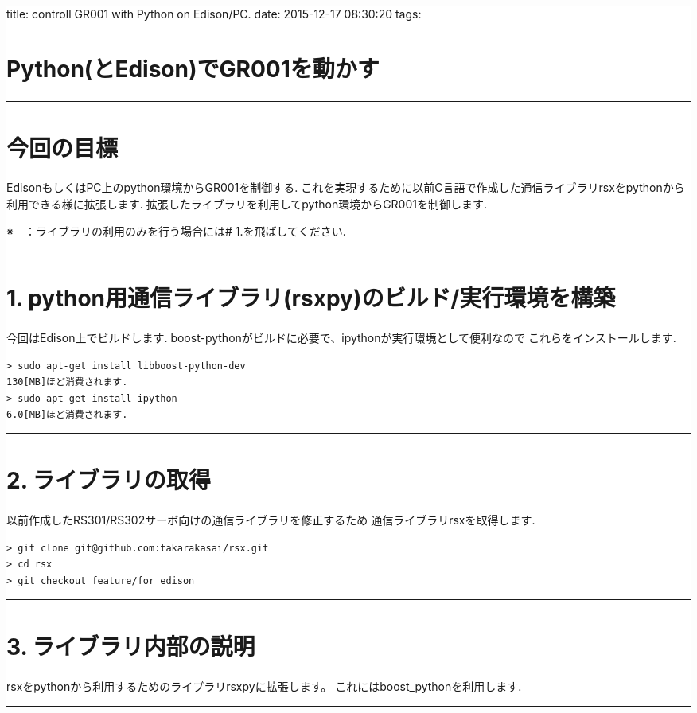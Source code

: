 title: controll GR001 with Python on Edison/PC.
date: 2015-12-17 08:30:20
tags:

# Python(とEdison)でGR001を動かす

---

# 今回の目標

EdisonもしくはPC上のpython環境からGR001を制御する.
これを実現するために以前C言語で作成した通信ライブラリrsxをpythonから利用できる様に拡張します.
拡張したライブラリを利用してpython環境からGR001を制御します.

※　：ライブラリの利用のみを行う場合には# 1.を飛ばしてください.

---

# 1. python用通信ライブラリ(rsxpy)のビルド/実行環境を構築

今回はEdison上でビルドします.
boost-pythonがビルドに必要で、ipythonが実行環境として便利なので
これらをインストールします.

```
> sudo apt-get install libboost-python-dev
130[MB]ほど消費されます.
> sudo apt-get install ipython
6.0[MB]ほど消費されます.
```

---

# 2. ライブラリの取得

以前作成したRS301/RS302サーボ向けの通信ライブラリを修正するため
通信ライブラリrsxを取得します.

```
> git clone git@github.com:takarakasai/rsx.git
> cd rsx
> git checkout feature/for_edison
```

---

# 3. ライブラリ内部の説明

rsxをpythonから利用するためのライブラリrsxpyに拡張します。
これにはboost_pythonを利用します.

---